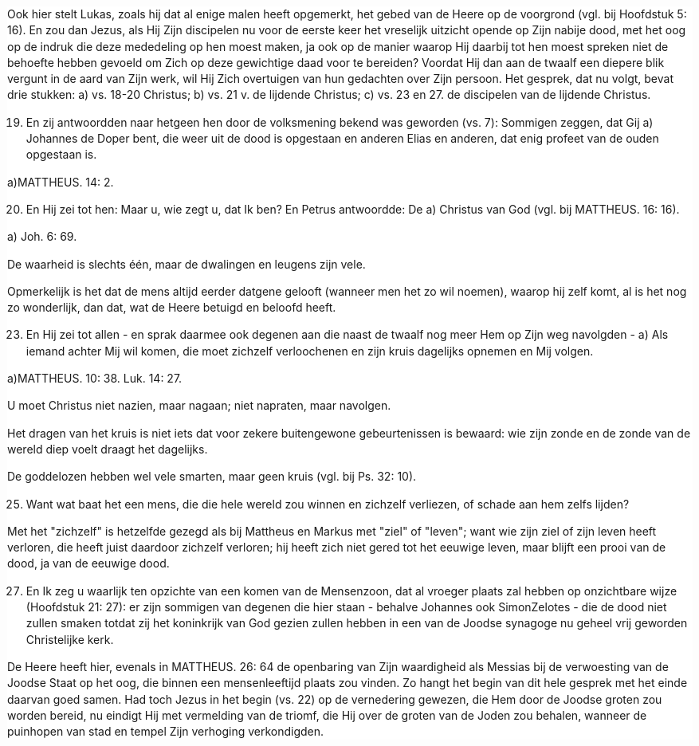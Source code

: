 Ook hier stelt Lukas, zoals hij dat al enige malen heeft opgemerkt, het gebed van de Heere op de voorgrond (vgl. bij Hoofdstuk 5: 16). En zou dan Jezus, als Hij Zijn discipelen nu voor de eerste keer het vreselijk uitzicht opende op Zijn nabije dood, met het oog op de indruk die deze mededeling op hen moest maken, ja ook op de manier waarop Hij daarbij tot hen moest spreken niet de behoefte hebben gevoeld om Zich op deze gewichtige daad voor te bereiden? Voordat Hij dan aan de twaalf een diepere blik vergunt in de aard van Zijn werk, wil Hij Zich overtuigen van hun gedachten over Zijn persoon. Het gesprek, dat nu volgt, bevat drie stukken: a) vs. 18-20 Christus; b) vs. 21 v. de lijdende Christus; c) vs. 23 en 27. de discipelen van de lijdende Christus.

19. En zij antwoordden naar hetgeen hen door de volksmening bekend was geworden (vs. 7): Sommigen zeggen, dat Gij a) Johannes de Doper bent, die weer uit de dood is opgestaan en anderen Elias en anderen, dat enig profeet van de ouden opgestaan is.

a)MATTHEUS. 14: 2.

20. En Hij zei tot hen: Maar u, wie zegt u, dat Ik ben? En Petrus antwoordde: De a) Christus van God (vgl. bij MATTHEUS. 16: 16).

a) Joh. 6: 69.

De waarheid is slechts één, maar de dwalingen en leugens zijn vele.

Opmerkelijk is het dat de mens altijd eerder datgene gelooft (wanneer men het zo wil noemen), waarop hij zelf komt, al is het nog zo wonderlijk, dan dat, wat de Heere betuigd en beloofd heeft.

23. En Hij zei tot allen - en sprak daarmee ook degenen aan die naast de twaalf nog meer Hem op Zijn weg navolgden - a) Als iemand achter Mij wil komen, die moet zichzelf verloochenen en zijn kruis dagelijks opnemen en Mij volgen.

a)MATTHEUS. 10: 38. Luk. 14: 27.

U moet Christus niet nazien, maar nagaan; niet napraten, maar navolgen.

Het dragen van het kruis is niet iets dat voor zekere buitengewone gebeurtenissen is bewaard: wie zijn zonde en de zonde van de wereld diep voelt draagt het dagelijks.

De goddelozen hebben wel vele smarten, maar geen kruis (vgl. bij Ps. 32: 10).

25. Want wat baat het een mens, die die hele wereld zou winnen en zichzelf verliezen, of schade aan hem zelfs lijden?

Met het "zichzelf" is hetzelfde gezegd als bij Mattheus en Markus met "ziel" of "leven"; want wie zijn ziel of zijn leven heeft verloren, die heeft juist daardoor zichzelf verloren; hij heeft zich niet gered tot het eeuwige leven, maar blijft een prooi van de dood, ja van de eeuwige dood.

27. En Ik zeg u waarlijk ten opzichte van een komen van de Mensenzoon, dat al vroeger plaats zal hebben op onzichtbare wijze (Hoofdstuk 21: 27): er zijn sommigen van degenen die hier staan - behalve Johannes ook SimonZelotes - die de dood niet zullen smaken totdat zij het koninkrijk van God gezien zullen hebben in een van de Joodse synagoge nu geheel vrij geworden Christelijke kerk.

De Heere heeft hier, evenals in MATTHEUS. 26: 64 de openbaring van Zijn waardigheid als Messias bij de verwoesting van de Joodse Staat op het oog, die binnen een mensenleeftijd plaats zou vinden. Zo hangt het begin van dit hele gesprek met het einde daarvan goed samen. Had toch Jezus in het begin (vs. 22) op de vernedering gewezen, die Hem door de Joodse groten zou worden bereid, nu eindigt Hij met vermelding van de triomf, die Hij over de groten van de Joden zou behalen, wanneer de puinhopen van stad en tempel Zijn verhoging verkondigden.
